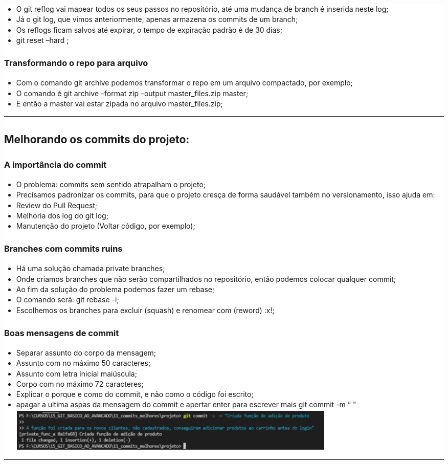 - O git reflog vai mapear todos os seus passos no repositório, até uma mudança de branch é inserida neste log;
- Já o git log, que vimos anteriormente, apenas armazena os commits de um branch;
- Os reflogs ficam salvos até expirar, o tempo de expiração padrão é de 30 dias;
- git reset –hard <hash>;

### Transformando o repo para arquivo

- Com o comando git archive podemos transformar o repo em um arquivo compactado, por exemplo;
- O comando é git archive –format zip –output master_files.zip master;
- E então a master vai estar zipada no arquivo master_files.zip;

----------

## Melhorando os commits do projeto: 

### A importância do commit

- O problema: commits sem sentido atrapalham o projeto;
- Precisamos padronizar os commits, para que o projeto cresça de forma saudável também no versionamento, isso ajuda em:
- Review do Pull Request;
- Melhoria dos log do git log;
- Manutenção do projeto (Voltar código, por exemplo);

### Branches com commits ruins

- Há uma solução chamada private branches;
- Onde criamos branches que não serão compartilhados no repositório, então podemos colocar qualquer commit;
- Ao fim da solução do problema podemos fazer um rebase;
- O comando será: git rebase <atual> <funcionalidade> -i;
- Escolhemos os branches para excluir (squash) e renomear com (reword)
:x!;

### Boas mensagens de commit

- Separar assunto do corpo da mensagem;
- Assunto com no máximo 50 caracteres;
- Assunto com letra inicial maiúscula;
- Corpo com no máximo 72 caracteres;
- Explicar o porque e como do commit, e não como o código foi escrito;
- apagar a ultima aspas da mensagem do commit e apertar enter para escrever mais
git commit -m “
"
![GitCommit!](/Sprint%20-%201/1.%20Git%20-%20Github/gitmCommit.png)
----------
